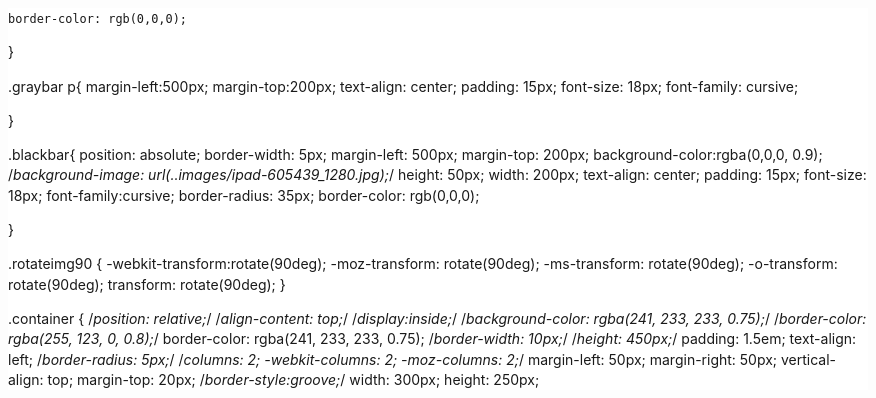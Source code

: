     border-color: rgb(0,0,0);
    

}

.graybar p{
    margin-left:500px;
    margin-top:200px;
    text-align: center;
    padding: 15px;
    font-size: 18px;
    font-family: cursive;
    
}

.blackbar{
    position: absolute;
    border-width: 5px;
    margin-left: 500px;
    margin-top: 200px;
    background-color:rgba(0,0,0, 0.9);
    /*background-image: url(..images/ipad-605439_1280.jpg);*/
    height: 50px;
    width: 200px;
    text-align: center;
    padding: 15px;
    font-size: 18px;
    font-family:cursive;
    border-radius: 35px;
    border-color: rgb(0,0,0);
    

}


.rotateimg90 {
    -webkit-transform:rotate(90deg);
    -moz-transform: rotate(90deg);
    -ms-transform: rotate(90deg);
    -o-transform: rotate(90deg);
    transform: rotate(90deg);
}


.container {
    /*position: relative;*/
    /*align-content: top;*/
    /*display:inside;*/
    /*background-color: rgba(241, 233, 233, 0.75);*/
    /*border-color: rgba(255, 123, 0, 0.8);*/
    border-color: rgba(241, 233, 233, 0.75);
    /*border-width: 10px;*/
    /*height: 450px;*/
    padding: 1.5em;
    text-align: left;
    /*border-radius: 5px;*/
    /*columns: 2;
    -webkit-columns: 2;
    -moz-columns: 2;*/
    margin-left: 50px;
    margin-right: 50px;
    vertical-align: top;
    margin-top: 20px;
    /*border-style:groove;*/
    width: 300px;
    height: 250px;
  